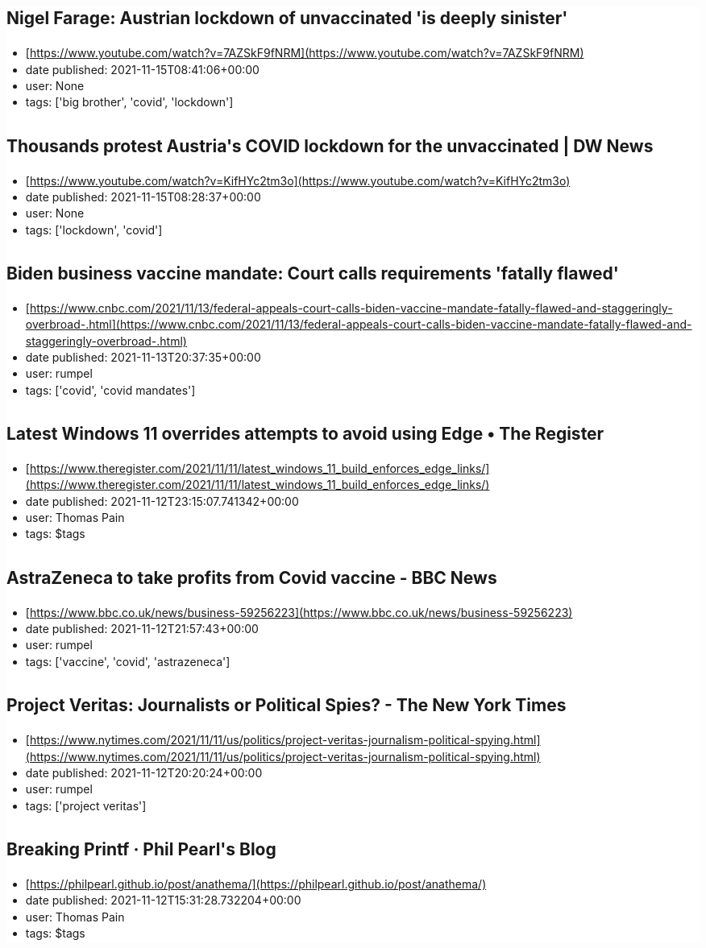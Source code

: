 ## Nigel Farage: Austrian lockdown of unvaccinated 'is deeply sinister'
 - [https://www.youtube.com/watch?v=7AZSkF9fNRM](https://www.youtube.com/watch?v=7AZSkF9fNRM)
 - date published: 2021-11-15T08:41:06+00:00
 - user: None
 - tags: ['big brother', 'covid', 'lockdown']

## Thousands protest Austria's COVID lockdown for the unvaccinated | DW News
 - [https://www.youtube.com/watch?v=KifHYc2tm3o](https://www.youtube.com/watch?v=KifHYc2tm3o)
 - date published: 2021-11-15T08:28:37+00:00
 - user: None
 - tags: ['lockdown', 'covid']

## Biden business vaccine mandate: Court calls requirements 'fatally flawed'
 - [https://www.cnbc.com/2021/11/13/federal-appeals-court-calls-biden-vaccine-mandate-fatally-flawed-and-staggeringly-overbroad-.html](https://www.cnbc.com/2021/11/13/federal-appeals-court-calls-biden-vaccine-mandate-fatally-flawed-and-staggeringly-overbroad-.html)
 - date published: 2021-11-13T20:37:35+00:00
 - user: rumpel
 - tags: ['covid', 'covid mandates']

## Latest Windows 11 overrides attempts to avoid using Edge • The Register
 - [https://www.theregister.com/2021/11/11/latest_windows_11_build_enforces_edge_links/](https://www.theregister.com/2021/11/11/latest_windows_11_build_enforces_edge_links/)
 - date published: 2021-11-12T23:15:07.741342+00:00
 - user: Thomas Pain
 - tags: $tags

## AstraZeneca to take profits from Covid vaccine - BBC News
 - [https://www.bbc.co.uk/news/business-59256223](https://www.bbc.co.uk/news/business-59256223)
 - date published: 2021-11-12T21:57:43+00:00
 - user: rumpel
 - tags: ['vaccine', 'covid', 'astrazeneca']

## Project Veritas: Journalists or Political Spies?  - The New York Times
 - [https://www.nytimes.com/2021/11/11/us/politics/project-veritas-journalism-political-spying.html](https://www.nytimes.com/2021/11/11/us/politics/project-veritas-journalism-political-spying.html)
 - date published: 2021-11-12T20:20:24+00:00
 - user: rumpel
 - tags: ['project veritas']

## Breaking Printf · Phil Pearl's Blog
 - [https://philpearl.github.io/post/anathema/](https://philpearl.github.io/post/anathema/)
 - date published: 2021-11-12T15:31:28.732204+00:00
 - user: Thomas Pain
 - tags: $tags
